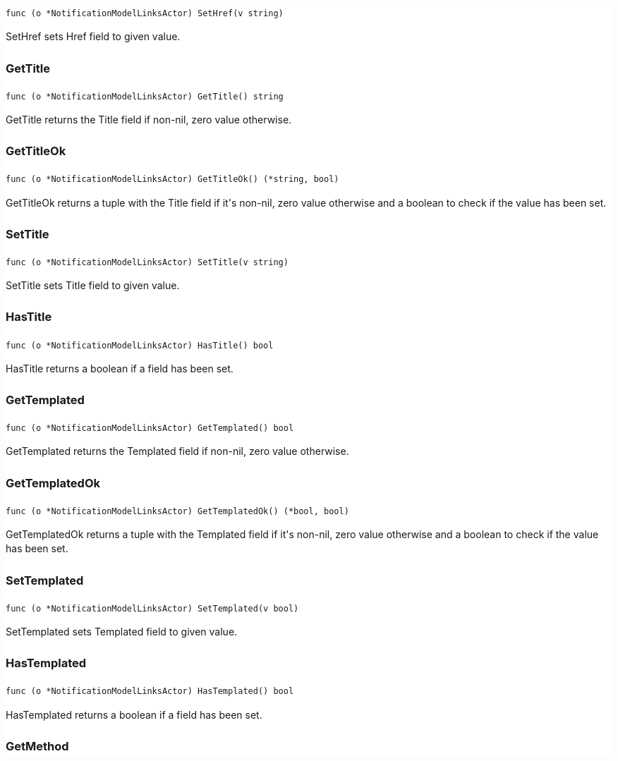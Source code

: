`func (o *NotificationModelLinksActor) SetHref(v string)`

SetHref sets Href field to given value.


### GetTitle

`func (o *NotificationModelLinksActor) GetTitle() string`

GetTitle returns the Title field if non-nil, zero value otherwise.

### GetTitleOk

`func (o *NotificationModelLinksActor) GetTitleOk() (*string, bool)`

GetTitleOk returns a tuple with the Title field if it's non-nil, zero value otherwise
and a boolean to check if the value has been set.

### SetTitle

`func (o *NotificationModelLinksActor) SetTitle(v string)`

SetTitle sets Title field to given value.

### HasTitle

`func (o *NotificationModelLinksActor) HasTitle() bool`

HasTitle returns a boolean if a field has been set.

### GetTemplated

`func (o *NotificationModelLinksActor) GetTemplated() bool`

GetTemplated returns the Templated field if non-nil, zero value otherwise.

### GetTemplatedOk

`func (o *NotificationModelLinksActor) GetTemplatedOk() (*bool, bool)`

GetTemplatedOk returns a tuple with the Templated field if it's non-nil, zero value otherwise
and a boolean to check if the value has been set.

### SetTemplated

`func (o *NotificationModelLinksActor) SetTemplated(v bool)`

SetTemplated sets Templated field to given value.

### HasTemplated

`func (o *NotificationModelLinksActor) HasTemplated() bool`

HasTemplated returns a boolean if a field has been set.

### GetMethod
